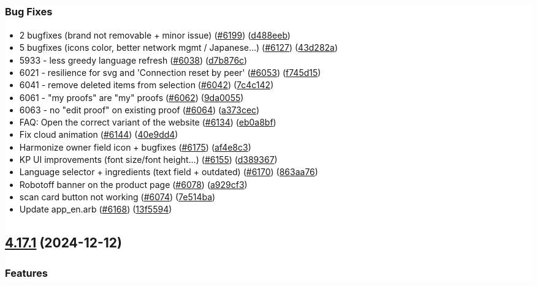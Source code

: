 
### Bug Fixes

* 2 bugfixes (brand not removable + minor issue) ([#6199](https://github.com/openfoodfacts/smooth-app/issues/6199)) ([d488eeb](https://github.com/openfoodfacts/smooth-app/commit/d488eeb3528ec9d77302b0fd186dbef48fd0ab41))
* 5 bugfixes (icons color, better network mgmt / Japanese…) ([#6127](https://github.com/openfoodfacts/smooth-app/issues/6127)) ([43d282a](https://github.com/openfoodfacts/smooth-app/commit/43d282a241489caddbb8e820e8a04b895f3c5dbb))
* 5933 - less greedy language refresh ([#6038](https://github.com/openfoodfacts/smooth-app/issues/6038)) ([d7b876c](https://github.com/openfoodfacts/smooth-app/commit/d7b876cd4522e1ecf60e72c2af1e8a8c2e0248bd))
* 6021 - resilience for svg and 'Connection reset by peer' ([#6053](https://github.com/openfoodfacts/smooth-app/issues/6053)) ([f745d15](https://github.com/openfoodfacts/smooth-app/commit/f745d1595416ef93afcd5888e76c494b15f0d57e))
* 6041 - remove deleted items from selection ([#6042](https://github.com/openfoodfacts/smooth-app/issues/6042)) ([7c4c142](https://github.com/openfoodfacts/smooth-app/commit/7c4c1426413c309dac9a4f8a4b8dea3c4910ac14))
* 6061 - "my proofs" are "my" proofs ([#6062](https://github.com/openfoodfacts/smooth-app/issues/6062)) ([9da0055](https://github.com/openfoodfacts/smooth-app/commit/9da005545b59457f616a6d62b6d9effcc9d8bb86))
* 6063 - no "edit proof" on existing proof ([#6064](https://github.com/openfoodfacts/smooth-app/issues/6064)) ([a373cec](https://github.com/openfoodfacts/smooth-app/commit/a373cecdfb2ab6547c45a0be699c0ad31b0d87d8))
* FAQ: Open the correct variant of the website ([#6134](https://github.com/openfoodfacts/smooth-app/issues/6134)) ([eb0a8bf](https://github.com/openfoodfacts/smooth-app/commit/eb0a8bf2b149365571e11fea0938579ddfab51ad))
* Fix cloud animation ([#6144](https://github.com/openfoodfacts/smooth-app/issues/6144)) ([40e9dd4](https://github.com/openfoodfacts/smooth-app/commit/40e9dd4c46786812f712c0a4e2205ff5449e9e5e))
* Harmonize owner field icon + bugfixes ([#6175](https://github.com/openfoodfacts/smooth-app/issues/6175)) ([af4e8c3](https://github.com/openfoodfacts/smooth-app/commit/af4e8c3aa3d6e62297358e97f0dca49436e3ef76))
* KP UI improvements (font size/font height…) ([#6155](https://github.com/openfoodfacts/smooth-app/issues/6155)) ([d389367](https://github.com/openfoodfacts/smooth-app/commit/d3893675d5585a8b14d7011765075b1e05b94b60))
* Language selector + ingredients (text field + outdated) ([#6170](https://github.com/openfoodfacts/smooth-app/issues/6170)) ([863aa76](https://github.com/openfoodfacts/smooth-app/commit/863aa76e62087f493b344b434cb3f8e70b3e1693))
* Robotoff banner on the product page ([#6078](https://github.com/openfoodfacts/smooth-app/issues/6078)) ([a929cf3](https://github.com/openfoodfacts/smooth-app/commit/a929cf337ca736f6f6a7c21c143a8a2e71af0acd))
* scan card button not working ([#6074](https://github.com/openfoodfacts/smooth-app/issues/6074)) ([7e514ba](https://github.com/openfoodfacts/smooth-app/commit/7e514ba29ffc2048a8f8e5c31f75c094610ca7e7))
* Update app_en.arb ([#6168](https://github.com/openfoodfacts/smooth-app/issues/6168)) ([13f5594](https://github.com/openfoodfacts/smooth-app/commit/13f559484e81d516392c68d3bb6599d8c4d13fab))

## [4.17.1](https://github.com/openfoodfacts/smooth-app/compare/v4.17.0...v4.17.1) (2024-12-12)


### Features

